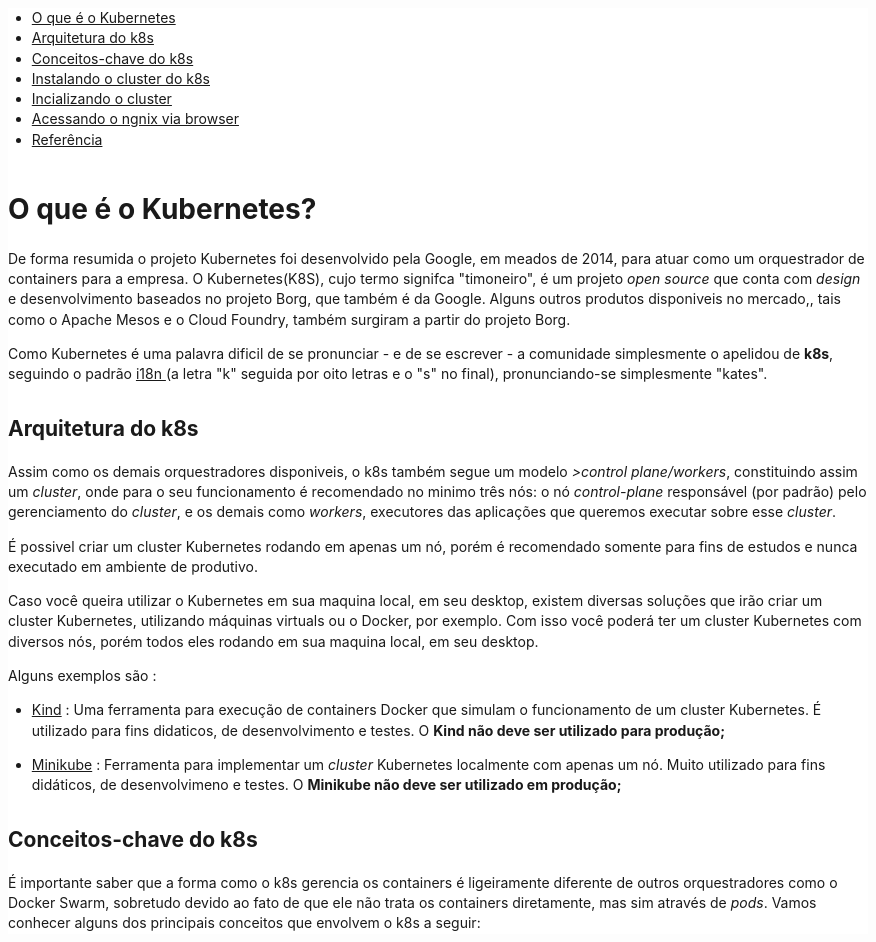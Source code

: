 - [O que é o Kubernetes](#o-que-é-o-kubernetes)
- [Arquitetura do k8s](#arquitetura-do-k8s)
- [Conceitos-chave do k8s](#conceitos-chave-do-k8s)
- [Instalando o cluster do k8s](#instalando-o-cluster-k8s)
- [Incializando o cluster](#inicializando-o-cluster)
- [Acessando o ngnix via browser](#acessando-o-nginx-via-browser)
- [Referência](#referência)

# O que é o Kubernetes?

<p>De forma resumida o projeto Kubernetes foi desenvolvido pela Google, em meados de 2014, para atuar como um orquestrador de containers para a empresa. O Kubernetes(K8S), cujo termo signifca "timoneiro", é um projeto <i>open source</i> que conta com <i>design</i> e desenvolvimento baseados no projeto Borg, que também é da Google. Alguns outros produtos disponiveis no mercado,, tais como o Apache Mesos e o Cloud Foundry, também surgiram a partir do projeto Borg.</p>

<p>Como Kubernetes é uma palavra dificil de se pronunciar - e de se escrever - a comunidade simplesmente o apelidou de <b>k8s</b>, seguindo o padrão <a href="http://www.i18nguy.com/origini18n.html">i18n </a>(a letra "k" seguida por oito letras e o "s" no final), pronunciando-se simplesmente "kates".</p>


## Arquitetura do k8s

<p>Assim como os demais orquestradores disponiveis, o k8s também segue um modelo <i>>control plane/workers</i>, constituindo assim um <i>cluster</i>, onde para o seu funcionamento é recomendado no minimo três nós: o nó <i>control-plane</i> responsável (por padrão) pelo gerenciamento do <i>cluster</i>, e os demais como <i>workers</i>, executores das aplicações que queremos executar sobre esse <i>cluster</i>.</p>

<p>É possivel criar um cluster Kubernetes rodando em apenas um nó, porém é recomendado somente para fins de estudos e nunca executado em ambiente de produtivo.
</p>

<p>Caso você queira utilizar o Kubernetes em sua maquina local, em seu desktop, existem diversas soluções que irão criar um cluster Kubernetes, utilizando máquinas virtuals ou o Docker, por exemplo. Com isso você poderá ter um cluster Kubernetes com diversos nós, porém todos eles rodando em sua maquina local, em seu desktop.</p>

Alguns exemplos são :

- <a href="https://kind.sigs.k8s.io/docs/user/quick-start">Kind</a> : Uma ferramenta para execução de containers Docker que simulam o funcionamento de um cluster Kubernetes. É utilizado para fins didaticos, de desenvolvimento e testes. O <b>Kind não deve ser utilizado para produção;</b>

- <a href="https://github.com/kubernetes/minikube">Minikube</a> : Ferramenta para implementar um <i>cluster</i> Kubernetes localmente com apenas um nó. Muito utilizado para fins didáticos, de desenvolvimeno e testes. O <b>Minikube não deve ser utilizado em produção;</b>


## Conceitos-chave do k8s

<p>É importante saber que a forma como o k8s gerencia os containers é ligeiramente diferente de outros orquestradores como o Docker Swarm, sobretudo devido ao fato de que ele não trata os containers diretamente, mas sim através de <i>pods</i>. Vamos conhecer alguns dos principais conceitos que envolvem o k8s a seguir:
